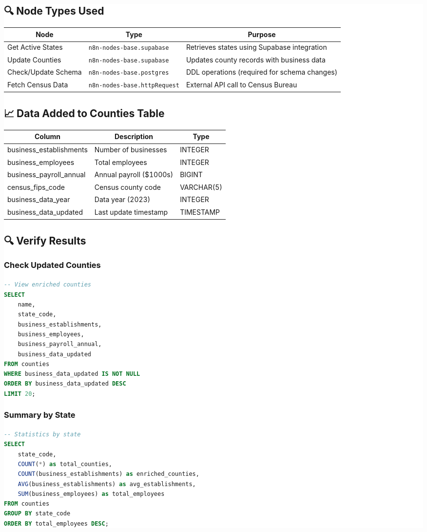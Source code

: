 ## 🔍 Node Types Used

| Node | Type | Purpose |
|------|------|---------|
| Get Active States | `n8n-nodes-base.supabase` | Retrieves states using Supabase integration |
| Update Counties | `n8n-nodes-base.supabase` | Updates county records with business data |
| Check/Update Schema | `n8n-nodes-base.postgres` | DDL operations (required for schema changes) |
| Fetch Census Data | `n8n-nodes-base.httpRequest` | External API call to Census Bureau |

## 📈 Data Added to Counties Table

| Column | Description | Type |
|--------|-------------|------|
| business_establishments | Number of businesses | INTEGER |
| business_employees | Total employees | INTEGER |
| business_payroll_annual | Annual payroll ($1000s) | BIGINT |
| census_fips_code | Census county code | VARCHAR(5) |
| business_data_year | Data year (2023) | INTEGER |
| business_data_updated | Last update timestamp | TIMESTAMP |

## 🔍 Verify Results

### Check Updated Counties
```sql
-- View enriched counties
SELECT 
    name,
    state_code,
    business_establishments,
    business_employees,
    business_payroll_annual,
    business_data_updated
FROM counties
WHERE business_data_updated IS NOT NULL
ORDER BY business_data_updated DESC
LIMIT 20;
```

### Summary by State
```sql
-- Statistics by state
SELECT 
    state_code,
    COUNT(*) as total_counties,
    COUNT(business_establishments) as enriched_counties,
    AVG(business_establishments) as avg_establishments,
    SUM(business_employees) as total_employees
FROM counties
GROUP BY state_code
ORDER BY total_employees DESC;
```
